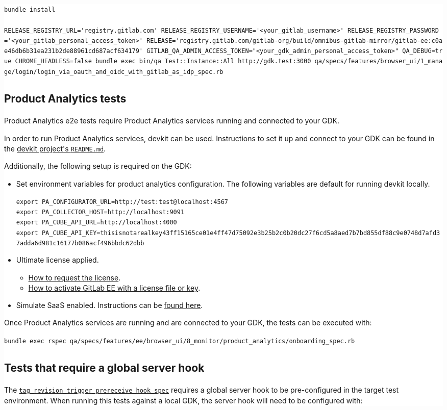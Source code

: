    ```shell
   bundle install

   RELEASE_REGISTRY_URL='registry.gitlab.com' RELEASE_REGISTRY_USERNAME='<your_gitlab_username>' RELEASE_REGISTRY_PASSWORD='<your_gitlab_personal_access_token>' RELEASE='registry.gitlab.com/gitlab-org/build/omnibus-gitlab-mirror/gitlab-ee:c0ae46db6b31ea231b2de88961cd687acf634179' GITLAB_QA_ADMIN_ACCESS_TOKEN="<your_gdk_admin_personal_access_token>" QA_DEBUG=true CHROME_HEADLESS=false bundle exec bin/qa Test::Instance::All http://gdk.test:3000 qa/specs/features/browser_ui/1_manage/login/login_via_oauth_and_oidc_with_gitlab_as_idp_spec.rb
   ```

## Product Analytics tests

Product Analytics e2e tests require Product Analytics services running and connected to your GDK.

In order to run Product Analytics services, devkit can be used. Instructions to set it up and connect to your GDK can be found in the [devkit project's `README.md`](https://gitlab.com/gitlab-org/analytics-section/product-analytics/devkit).

Additionally, the following setup is required on the GDK:

- Set environment variables for product analytics configuration. The following variables are default for running devkit locally.

  ```shell
  export PA_CONFIGURATOR_URL=http://test:test@localhost:4567
  export PA_COLLECTOR_HOST=http://localhost:9091
  export PA_CUBE_API_URL=http://localhost:4000
  export PA_CUBE_API_KEY=thisisnotarealkey43ff15165ce01e4ff47d75092e3b25b2c0b20dc27f6cd5a8aed7b7bd855df88c9e0748d7afd37adda6d981c16177b086acf496bbdc62dbb
  ```

- Ultimate license applied.
  - [How to request the license](https://handbook.gitlab.com/handbook/developer-onboarding/#working-on-gitlab-ee-developer-licenses).
  - [How to activate GitLab EE with a license file or key](https://gitlab.com/gitlab-org/gitlab/-/blob/master/doc/administration/license_file.md#activate-gitlab-ee-with-a-license-file-or-key).
- Simulate SaaS enabled. Instructions can be [found here](https://gitlab.com/gitlab-org/gitlab/-/blob/master/doc/development/ee_features.md#simulate-a-saas-instance).

Once Product Analytics services are running and are connected to your GDK, the tests can be executed with:

```shell
bundle exec rspec qa/specs/features/ee/browser_ui/8_monitor/product_analytics/onboarding_spec.rb
```

## Tests that require a global server hook

The [`tag_revision_trigger_prereceive_hook_spec`](https://gitlab.com/gitlab-org/gitlab/-/blob/c3342dac0c6c8e9e11ec049b910eac832600b0bf/qa/qa/specs/features/api/3_create/repository/tag_revision_trigger_prereceive_hook_spec.rb) requires a global server hook to be pre-configured in the target test environment. When running this tests against a local GDK, the server hook will need to be configured with:
